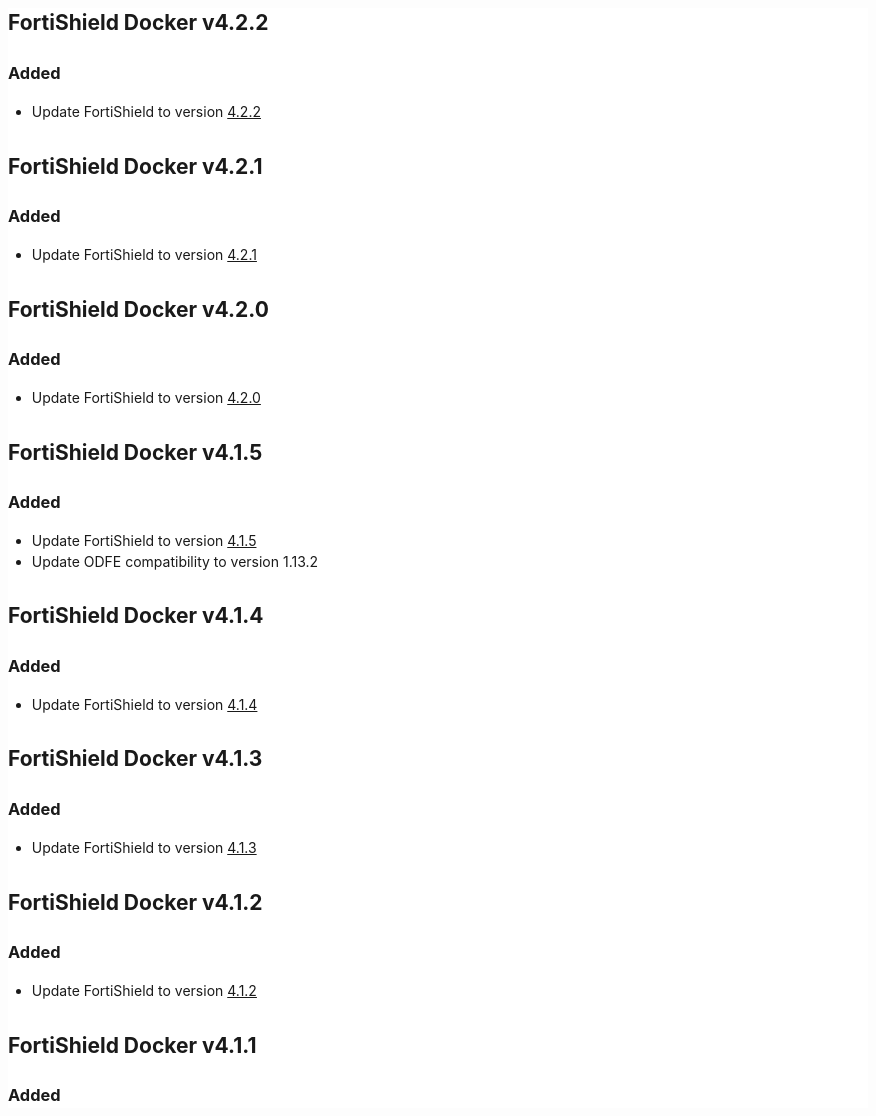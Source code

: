 ## FortiShield Docker v4.2.2
### Added

- Update FortiShield to version [4.2.2](https://github.com/fortishield/fortishield/blob/v4.2.2/CHANGELOG.md#v422)

## FortiShield Docker v4.2.1
### Added

- Update FortiShield to version [4.2.1](https://github.com/fortishield/fortishield/blob/v4.2.1/CHANGELOG.md#v421)

## FortiShield Docker v4.2.0
### Added

- Update FortiShield to version [4.2.0](https://github.com/fortishield/fortishield/blob/v4.2.0/CHANGELOG.md#v420)

## FortiShield Docker v4.1.5
### Added

- Update FortiShield to version [4.1.5](https://github.com/fortishield/fortishield/blob/v4.1.5/CHANGELOG.md#v415)
- Update ODFE compatibility to version 1.13.2

## FortiShield Docker v4.1.4
### Added

- Update FortiShield to version [4.1.4](https://github.com/fortishield/fortishield/blob/v4.1.4/CHANGELOG.md#v414)

## FortiShield Docker v4.1.3
### Added

- Update FortiShield to version [4.1.3](https://github.com/fortishield/fortishield/blob/v4.1.3/CHANGELOG.md#v413)

## FortiShield Docker v4.1.2
### Added

- Update FortiShield to version [4.1.2](https://github.com/fortishield/fortishield/blob/v4.1.2/CHANGELOG.md#v412)

## FortiShield Docker v4.1.1
### Added
